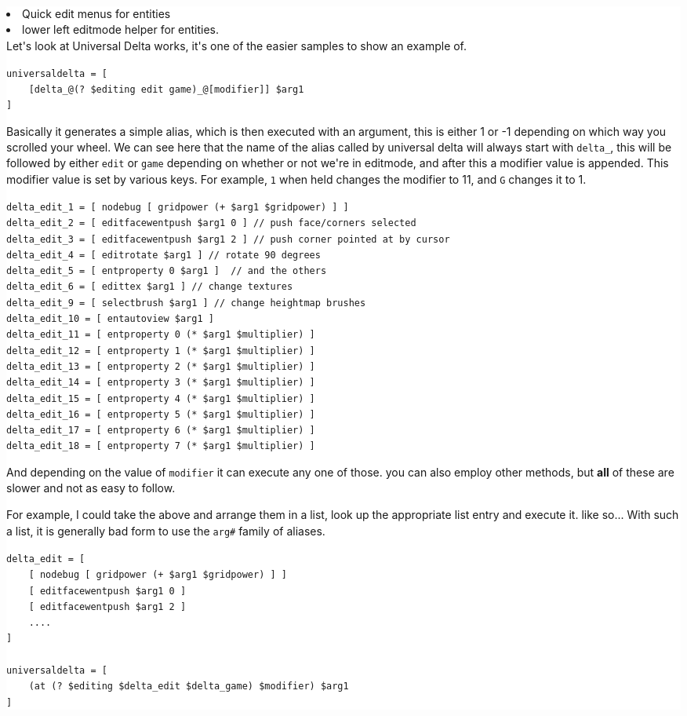 </li>
<li>
Quick edit menus for entities

</li>
<li>
lower left editmode helper for entities.

</li>
</ol>
Let's look at Universal Delta works, it's one of the easier samples to show an example of.

    universaldelta = [
        [delta_@(? $editing edit game)_@[modifier]] $arg1
    ]

Basically it generates a simple alias, which is then executed with an argument, this is either 1 or -1 depending on which way you scrolled your wheel. We can see here that the name of the alias called by universal delta will always start with `delta_`, this will be followed by either `edit` or `game` depending on whether or not we're in editmode, and after this a modifier value is appended. This modifier value is set by various keys. For example, `1` when held changes the modifier to 11, and `G` changes it to 1.

    delta_edit_1 = [ nodebug [ gridpower (+ $arg1 $gridpower) ] ]
    delta_edit_2 = [ editfacewentpush $arg1 0 ] // push face/corners selected
    delta_edit_3 = [ editfacewentpush $arg1 2 ] // push corner pointed at by cursor
    delta_edit_4 = [ editrotate $arg1 ] // rotate 90 degrees
    delta_edit_5 = [ entproperty 0 $arg1 ]  // and the others
    delta_edit_6 = [ edittex $arg1 ] // change textures
    delta_edit_9 = [ selectbrush $arg1 ] // change heightmap brushes
    delta_edit_10 = [ entautoview $arg1 ]
    delta_edit_11 = [ entproperty 0 (* $arg1 $multiplier) ]
    delta_edit_12 = [ entproperty 1 (* $arg1 $multiplier) ]
    delta_edit_13 = [ entproperty 2 (* $arg1 $multiplier) ]
    delta_edit_14 = [ entproperty 3 (* $arg1 $multiplier) ]
    delta_edit_15 = [ entproperty 4 (* $arg1 $multiplier) ]
    delta_edit_16 = [ entproperty 5 (* $arg1 $multiplier) ]
    delta_edit_17 = [ entproperty 6 (* $arg1 $multiplier) ]
    delta_edit_18 = [ entproperty 7 (* $arg1 $multiplier) ]

And depending on the value of `modifier` it can execute any one of those. you can also employ other methods, but <strong>all</strong> of these are slower and not as easy to follow.

For example, I could take the above and arrange them in a list, look up the appropriate list entry and execute it. like so... With such a list, it is generally bad form to use the `arg#` family of aliases.

    delta_edit = [
        [ nodebug [ gridpower (+ $arg1 $gridpower) ] ]
        [ editfacewentpush $arg1 0 ]
        [ editfacewentpush $arg1 2 ]
        ....
    ]

    universaldelta = [
        (at (? $editing $delta_edit $delta_game) $modifier) $arg1
    ]
